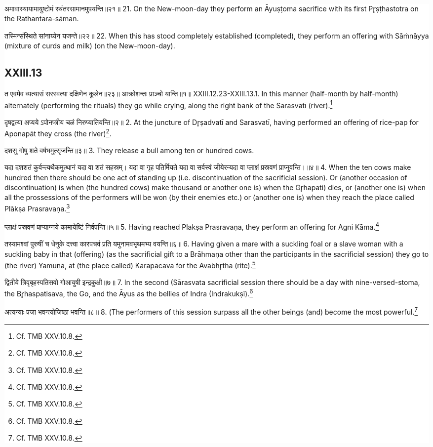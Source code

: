 [^1]: Cf. TMB XXV.10.8.  

अमावास्यायामायुष्टोमं रथंतरसामानमुपयन्ति॥२१॥
21. On the New-moon-day they perform an Āyuṣṭoma sacrifice with its first Pr̥ṣṭhastotra on the Rathantara-sāman.  

[^1]: Cf. TMB XXV.10.8.  

तस्मिन्संस्थिते सांनाय्येन यजन्ते॥२२॥
22. When this has stood completely established (completed), they perform an offering with Sāṁnāyya (mixture of curds and milk) (on the New-moon-day).  

## XXIII.13 

त एवमेव व्यत्यासं सरस्वत्या दक्षिणेन कूलेन॥२३॥ 
आक्रोशन्तः प्राञ्चो यान्ति॥१॥ 
XXIII.12.23-XXIII.13.1. In this manner (half-month by half-month) alternately (performing the rituals) they go while crying, along the right bank of the Sarasvatī (river).[^1]  

[^1]: Cf. TS VII.2.1.3-4; cp. JB II.398. 

दृषद्वत्या अप्यये ऽपोनप्त्रीय चळं निरुप्यातियन्ति॥२॥
2. At the juncture of Dr̥ṣadvatī and Sarasvatī, having performed an offering of rice-pap for Aponapāt they cross (the river)[^1].  

[^1]: Cf. TMB XXV.10.15. 

दशसु गोषु शते वर्षभमुत्सृजन्ति॥३॥
3. They release a bull among ten or hundred cows.  


यदा दशशतं कुर्वन्त्यथैकमुत्थानं यदा वा शतं सहस्रम्। यदा वा गृह पतिर्मियते यदा वा सर्वस्वं जीयेरन्यदा वा प्लाक्षं प्रस्रवणं प्राप्नुवन्ति।॥४॥
4. When the ten cows make hundred then there should be one act of standing up (i.e. discontinuation of the sacrificial session). Or (another occasion of discontinuation) is when (the hundred cows) make thousand or another one is) when the Gr̥hapati) dies, or (another one is) when all the prossessions of the performers will be won (by their enemies etc.) or (another one is) when they reach the place called Plākṣa Prasravaṇa.[^1]  

[^1]: Cf. TMB XXV.10.19-21; cp. TS VII.2.1.4.  

प्लाक्षं प्रस्रवणं प्राप्याग्नये कामायेष्टिं निर्वपन्ति॥५॥
5. Having reached Plakṣa Prasravaṇa, they perform an offering for Agni Kāma.[^1]  

[^1]: Cf. TMB XXV.10.22.  

तस्यामश्वां पुरुषीं च धेनुके दत्त्वा कारपचवं प्रति यमुनामवभृथमभ्य वयन्ति॥६॥
6. Having given a mare with a suckling foal or a slave woman with a suckling baby in that (offering) (as the sacrificial gift to a Brāhmaṇa other than the participants in the sacrificial session) they go to (the river) Yamunā, at (the place called) Kārapācava for the Avabhr̥tha (rite).[^1]  

[^1]: Cf. TMB XXV.10.22-23. 

द्वितीये त्रिवृबृहस्पतिसवो गोआयुषी इन्द्रकुक्षी॥७॥
7. In the second (Sārasvata sacrificial session there should be a day with nine-versed-stoma, the Br̥haspatisava, the Go, and the Āyus as the bellies of Indra (Indrakukṣī).[^1]  

[^1]: Cp. TMB XXV. 11.1. In the place of a day with fifteen-versed 
stoma, Āpastamba has mentioned Br̥haspatisava. In every month in the first fortnight every day a sacrifice with nine-versed-stoma is to be performed; in the second fortnight every day Br̥haspatisava is to be performed. Then on every Full-moon-day the Go and on every New-moon-day the Āyus is to be performed. The Go and 
Āyus appear to be metaphoridly described as the bellies of Indra.  

अत्यन्याः प्रजा भवन्त्योजिष्ठा भवन्ति॥८॥
8. (The performers of this session surpass all the other beings (and) become the most powerful.[^1]  


[^1]: See XXI.1.1-14.15.  
[^2]: See XXI.15.1-23.14.  
[^1]: This is in contrast to an Ahīna in which an Atirātra is only on one side i.e. at the end. See XXII.14.1. See also TS VII.2.6.3; VII.3.4.2.  
[^1]: See XXIII.2.7-8.  
[^2]: XXIII. 10.6-12. Both these sessions have an Atiratra only at the end. This Sūtra gives an exception to the rule mentioned in the 3rd Sūtra.  
[^1]: According to what has been said in XXII. 14.1 this sacrifice should be considered as an Ahīna. But this sacrifice seems to be an exception. The support for this sacrifice being considered as an exception is provided by TS VII.2.6.2. where the expression “āsate (sit)" is used which is generally used in connection with sacrificial session. Moreover this sacrifice has an Atirātra on both the sides. This peculiarity makes it a Sattra.  
[^2]: For this sacrificial-session see in general TS VII.2.6.1-3.  
[^1]: Cf. TS VII.2.6.2f.  
[^1]: Cf. TMB XXIII.1.1ff.  
[^1]: Cf. TMB XXIII.1.1.  
[^1]: For this session see TMB XXIII.2.1f. 
[^1]: Cf. TMB XXIII.2.1.  
[^1]: For this session cf. TMB XXIII.2.1ff. 
[^1]: Cf. TMB XXIII.3.1.; TS VIII.3.4.1f.  
[^1]: Cf. TMB XXIII.4.2. 
[^1]: Cf. TMB XXIII.4.1. TS VII.3.5.1  
[^1]: Cf. for this session TMB XXIII.5.1.  
[^1]: Cf. TMB XXIII.5.1.  
[^1]: We should read plural here, because sacrificial session is not performed by one sacrificer but by many sacrificers among whom the priests are included.  
[^2]: Cf. TMB XXIII.6.2.  
[^1]: Cf. TMB XXIII.6.4 where the second altarnative is considered to be the normal one.  
[^1]: Cf. TMBXXIII.6.1. 
[^1]: Cf. TMB XXIII.7.3. 
[^1]: Cf. TMB XXIII.7.1; TS VII.3.7.1ff. 
[^1]: The first day in this session is not an Atirātra. This is an exception to the rule mentioned in XXII.1.3; cf. TMB XXXII.8.1-4. In TMB XXIII.8.3-4 it is said that because there is an Atirātra only on one side (only at the end) therefore this sacrifice is as good as an Ahīna; and because there are the ten days of the Dvādaśāha included here therefore it is as good as a sacrificial-session. Thereby one obtains the results of an Ahīna as well as those of a sacrificial session.  
[^1]: Cf. TMB XXIII.9.2.  
[^1]: Cf. TMB XXIII.9.1. 
[^1]: For this session see TMB XXIII. 10.1ff. 
[^1]: Cf. TMB XXIII.9.1.  
[^1]: Cf. TS VII.3.8.1 
[^1]: Cf. TMB XXIII.11.1. 
[^1]: Cf. TMB XXIII.12.1.  
[^1]: See TMB XXIII.13.1ff. 
[^1]: Cf. TMB XXIII.13.1. 
[^1]: Cf. TS VII.3.9.2. 
[^1]: Cf. TMB XXIII.14.1.  
[^1]: Cf. TMB XXIII.15.1.  
[^1]: For this session cf. TMB XXIII.16.1ff; TS VII.3.10.1ff.  
[^1]: Cf. TMB XXIII.16.4. According to a commentator on KātyāŚS 
[^1]: Cf. TMB XXIII.16.6. For the verses see MS IV.11.2. These 
[^1]: Cf. TMB XXIII.16.8. 
[^1]: Cf. TMB XXIII.17.3. 
[^1]: i.e. the Visuvat day. See XXI.15.6.  
[^2]: Cf. TMB XXIII.16.8. For this session see also TS VIII.3.10.1ff.  
[^1]: Cf. TMB XXIII.17.2.  
[^1]: Cf. TMB XXIII.17.1.  
[^1]: For this session see TMB XXIII.18.1ff.  
[^1]: Cf. TMB XXIII.18.1. 
[^1]: For this session see TMB XXIII.20.1ff.  
[^1]: Cf. TMB XXIII.19.2.  
[^1]: Cf. TMB XXIII.19.2. 
[^1]: For the term “unexpressed” see the note on XXII.9.8.  
[^2]: Cf. TMB XXIII.19.1; cf. also TS VII.4.2ff.  
[^1]: For this session see TMB XXIII.21.1ff.  
[^1]: Cf. TMB XXIII.21.1. 
[^1]: For this session see TMB XXIII.22.1ff.  
[^1]: Cf. TMB XXIII.22.1. 
[^1]: For this session see TMB XXIII.23.1ff. 
[^1]: Cf. TMB XXIII.23.1.  
[^1]: Cf. TMB XXIII.24.1.  
[^1]: Cf. TMB XXIII.24.1. The Mahāvrata day is to be perfomed after the ten-day-period in the Dvādaśāha is over. 
[^1]: Cf. TMB XXIII.25.1. 
[^1]: Cf. TMB XXIII.25.1.  
[^1]: Cf. TMB XXIII.26.3. 
[^1]: Cf. TMB XXIII.26.1. Āpastamba does not deal with the thirty 
[^1]: Cf. TMB XXIII.27.1. 
[^1]: Cf. TMB XXIII.28.1.  
[^1]: Jyotis, Go, Āyus, Go, Āyus.  
[^2]: Cf. TMB XXIV.1.1; TS VII.4.5.1ff.  
[^1]: Cf. TMB XXIV.2.1.  
[^1]: Jyoits, Go, Āyus, Go, Āyus.  
[^2]: Cf. TMB XXIV.3.1.  
[^1]: Cf. TMB XXIV.4.1.  
[^1]: Cf. TMB XXIV.5.1. 
[^1]: Cf. TS VII.4.6.1. 
[^1]: Cf. TMB XXIV.6.1. 
[^1]: Cf. TMB XXIV.7.1. 
[^1]: Cf. TMB XXIV.8.1.  
[^1]: Cf. TMB XXIV.9.1.  
[^1]: Cf. TMB XXIV.10.3. 
[^1]: Cf. TMB XX 10.1. 
[^1]: In TMB XXIV.11.4 only the first out of these is called Vidhr̥ti.  
[^1]: cf. TMB XXIV.11.3. 
[^1]: Cf. TMB XXIV.11.1; cp. TS VII.4.7.1ff; JB II.365-367.  
[^1]: For this session cf. TMB XXIV.12.1ff. 
[^1]: Cp. TMB XXIV.12.3-4. 
[^1]: cf. TMB XXIV.12.11.  
[^1]: For this session cf. TMB XXIV.13.1ff. 
[^1]: Cf. TMB XXIV.13.3. 
[^1]: Cf. TMB XXIV.13.4. 
[^1]: Cf. TMB XXIV.13.1.  
[^1]: For this sacrificial session cf. TMB XXIV.14.1ff.  
[^1]: i.e. they obtain that prosperity which they would obtain by 
[^1]: Cf. TMB XXIV.14.1.  
[^1]: For this session cf. TMB XXIV.15.1ff.  
[^1]: Cf. TMB XXIV.15.3.  
[^1]: Cf. TMB XXI.15.1.  
[^1]: Cf. TMB XXIV.16.2. 
[^1]: Cf. TMB XXIV.16.1.  
[^1]: Cf. TMB XXIV.17.2-3. 
[^1]: Cf. TMB XXIV.17.7. 
[^1]: Cf. TMB XXIV.18.9. 
[^1]: Cf. TMB XXIV.18.8. See and cp. X.2.9.  
[^1]: Cf. TMB XXIV.18.1.  
[^1]: Cf. TMB XXIV.19.2. 
[^1]: Cf. TMB XXIV.19.1. 
[^1]: Cf. TMB XXIV.19.3.  
[^1]: For this see TMB XXI.15.1-23.14. 
[^1]: the word māsāh in the fourth Sūtra should come after the word 
[^1]: See XXI.15.14.  
[^2]: See XXII. 7.5-16.  
[^3]: See XXI.15.21.  
[^4]: See XXII.10.3.  
[^5]: For this Sūtra cf. TMB XXV.1.1. 
[^1]: For Udbhid and Balabhid sacrifices see XXII.11.19-12.1.  
[^1]: For this see XXII.24.3-5.  
[^2]: Cf. TMB XXV.1.1.  
[^1]: Cf. TMB XXV.2.2. 
[^1]: Contrast Sūtra 3 above. 
[^1]: Contrast Sūtra 4 above.  
[^1]: Cotrast Sūtra 8 above.  
[^1]: Cp. Sūtra 9 above. 
[^1]: Cf. AB IV.17.  
[^1]: Cp. TMB XXV.3.4. 
[^1]: Cf. XXIII.1.3. 
[^1]: The order of the months mentioned in the Sūtra 3 above should be reversed. For all these deails, cp. TMB XXV.3.1ff. 
[^1]: Cf. TMB XXV.4.1. 
[^1]: Cf. TMB XXV.4.3. 
[^1]: Cf. TMB XXV.4.4. 
[^1]: Cf. TMB XXV.4.5. Thus except Subrahmaṇya each one of the 
[^1]: Cp. XVII.26.4.  
[^1]: Cp. XVII.26.4. 
[^1]: Cp. XVII.26.5. 
[^1]: Cp. XVII.26.6. 
[^1]: Cp. XVII.26.7. 
[^1]: These Soma-pressing-rites should be either as in the Gavāmayana sacrificial-session or there may be Agniṣṭoma for every day. Cf. Ārśeyakalpa XI.7.c.  
[^1]: Cf. TMB XXV.6.4. 
[^1]: Cf. TMB XXV.6.4. 
[^1]: Cf. TMB XXV.6.4. 
[^1]: Cf. TMB XXV.7.1.  
[^1]: Cp. JB III.18.  
[^1]: Cp. TMB XXV.7.2. 
[^1]: Cf. TMB XXV.8.1. See the next Sūtra.  
[^1]: Cf. TMB XXV.8.1-2.  
[^1]: Cf. TMB Xxv.9.2. 
[^1]: These three sessions are dealt with in TMB XXV.10.1-13.4.  
[^1]: i.e. the place where Sarasvati is lost. For this expression see JB II.297. In TMB XXV.10.1 this place is called Sarasvatī's vinaśana 
[^1]: Cp. XXIII.10.7. 
[^1]: Cf. TMB XXV.10.2.  
[^2]: TMB XXV.10.3. 
[^1]: Cf. TMB XXV.10.4. 
[^1]: The word prācah in Garbe's edition is not correct. Cf. TMB XXV.10.4 
[^1]: Cf. TMB XXV.10.4.  
[^1]: See XI.4.13.  
[^2]: Cf. TMB XXV.10.4.  
[^1]: Cf. TMB XXV.10.5; TS VII.2.1.3. 
[^1]: Cf. TS VII.2.1.3.  
[^1]: Cf. TMB XXV. 10.5. Thus for fixing the post one should not dig 
[^1]: Cf. TMB XXV.10.5.  
[^1]: Cf. TMB XXV.10.6. 
[^1]: Cf. TMB XXV. 10.7.  
[^1]: Cf. TMB XXV.11.2-3. 
[^1]: Cf. TMB XXV.12.1. Here the fortnights in every month are to 
[^1]: Cf. TMB XXV.12.3-4.  
[^1]: Name of a place on the bank of Sarasvtī-river.  
[^2]: Cp. XXIII.12.9ff. Thus one has to throw a peg to the east and perform the ritual where it falls. This goes on everyday.  
[^1]: For the Sūtras 11-15 cf. TMB XXV. 13.1ff.  
[^1]: See TMB XXV.14.1.  
[^1]: TMB XXV.15.4 serpents are identified with the suns. 
[^1]: Cf. TMB XXV.15.1.  
[^1]: See XXI.15.1ff.  
[^2]: XXII .9.1ff.  
[^3]: XXII .9.10ff.  
[^4]: Cf. TMB XXV.16.1.   
[^1]: Cf. TMB XXV.16.2.  
[^1]: Cf. TMB XXV.17.4. 
[^1]: Cf. TMB XXV.17.4. 
[^1]: Cf. TMB XXV.18.1; TB III.12.9.8.  
[^1]: Cf. TMB XXV.18.1; TB III.12.9.8.  
[^1]: For these Sūtras cf. TMB XXV.6.5-6; TB III.12.9.7-8.  